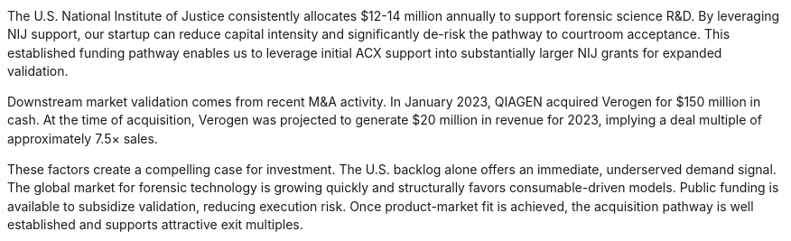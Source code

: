 The U.S. National Institute of Justice consistently allocates \$12-14
million annually to support forensic science R&D. By leveraging NIJ
support, our startup can reduce capital intensity and significantly
de-risk the pathway to courtroom acceptance. This established funding
pathway enables us to leverage initial ACX support into substantially
larger NIJ grants for expanded validation.

Downstream market validation comes from recent M&A activity. In January
2023, QIAGEN acquired Verogen for \$150 million in cash. At the time of
acquisition, Verogen was projected to generate \$20 million in revenue
for 2023, implying a deal multiple of approximately 7.5× sales.

These factors create a compelling case for investment. The U.S. backlog
alone offers an immediate, underserved demand signal. The global market
for forensic technology is growing quickly and structurally favors
consumable-driven models. Public funding is available to subsidize
validation, reducing execution risk. Once product-market fit is
achieved, the acquisition pathway is well established and supports
attractive exit multiples.
